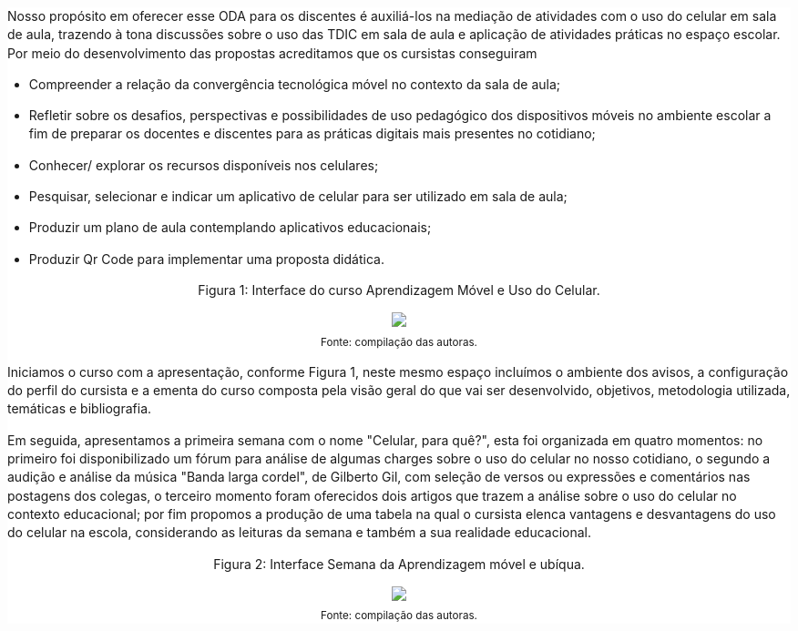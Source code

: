 Nosso propósito em oferecer esse ODA para os discentes é auxiliá-los na
mediação de atividades com o uso do celular em sala de aula, trazendo à
tona discussões sobre o uso das TDIC em sala de aula e aplicação de
atividades práticas no espaço escolar. Por meio do desenvolvimento das
propostas acreditamos que os cursistas conseguiram

-   Compreender a relação da convergência tecnológica móvel no contexto
    da sala de aula;

-   Refletir sobre os desafios, perspectivas e possibilidades de uso
    pedagógico dos dispositivos móveis no ambiente escolar a fim de
    preparar os docentes e discentes para as práticas digitais mais
    presentes no cotidiano;

-   Conhecer/ explorar os recursos disponíveis nos celulares;

-   Pesquisar, selecionar e indicar um aplicativo de celular para ser
    utilizado em sala de aula;

-   Produzir um plano de aula contemplando aplicativos educacionais;

-   Produzir Qr Code para implementar uma proposta didática.


<center>
<p>Figura 1: Interface do curso Aprendizagem Móvel e Uso do
Celular.</p>
<img src="../imagens/cap-11-imagem-1.png" style="width: 75%; height: auto;"/>
<br><small>
Fonte: compilação das autoras.
</small>
</center>



Iniciamos o curso com a apresentação, conforme Figura 1, neste mesmo
espaço incluímos o ambiente dos avisos, a configuração do perfil do
cursista e a ementa do curso composta pela visão geral do que vai ser
desenvolvido, objetivos, metodologia utilizada, temáticas e
bibliografia.

Em seguida, apresentamos a primeira semana com o nome "Celular, para
quê?", esta foi organizada em quatro momentos: no primeiro foi
disponibilizado um fórum para análise de algumas charges sobre o uso do
celular no nosso cotidiano, o segundo a audição e análise da música
"Banda larga cordel", de Gilberto Gil, com seleção de versos ou
expressões e comentários nas postagens dos colegas, o terceiro momento
foram oferecidos dois artigos que trazem a análise sobre o uso do
celular no contexto educacional; por fim propomos a produção de uma
tabela na qual o cursista elenca vantagens e desvantagens do uso do
celular na escola, considerando as leituras da semana e também a sua
realidade educacional.


<center>
<p>Figura 2: Interface Semana da Aprendizagem móvel e
ubíqua.</p>
<img src="../imagens/cap-11-imagem-2.png" style="width: 75%; height: auto;"/>
<br><small>
Fonte: compilação das autoras.
</small>
</center>
